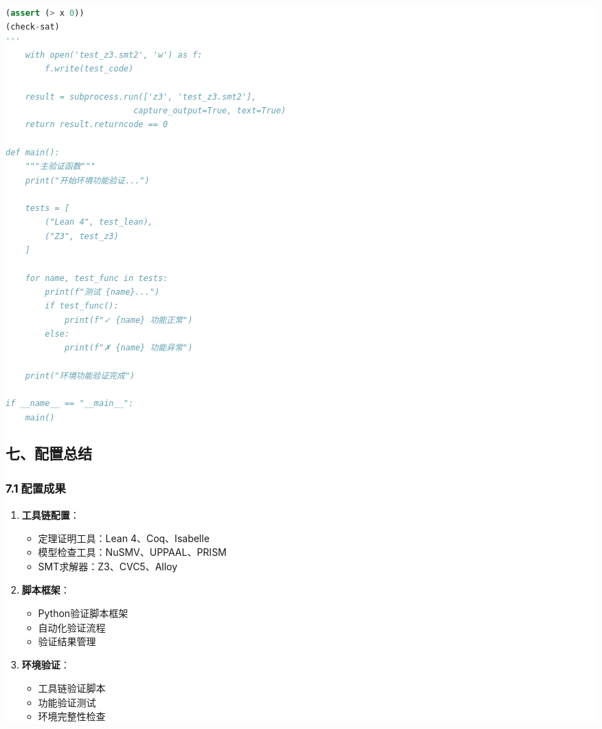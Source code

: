 ```python
(assert (> x 0))
(check-sat)
'''
    with open('test_z3.smt2', 'w') as f:
        f.write(test_code)
    
    result = subprocess.run(['z3', 'test_z3.smt2'], 
                          capture_output=True, text=True)
    return result.returncode == 0

def main():
    """主验证函数"""
    print("开始环境功能验证...")
    
    tests = [
        ("Lean 4", test_lean),
        ("Z3", test_z3)
    ]
    
    for name, test_func in tests:
        print(f"测试 {name}...")
        if test_func():
            print(f"✓ {name} 功能正常")
        else:
            print(f"✗ {name} 功能异常")
    
    print("环境功能验证完成")

if __name__ == "__main__":
    main()
```

## 七、配置总结

### 7.1 配置成果

1. **工具链配置**：
   - 定理证明工具：Lean 4、Coq、Isabelle
   - 模型检查工具：NuSMV、UPPAAL、PRISM
   - SMT求解器：Z3、CVC5、Alloy

2. **脚本框架**：
   - Python验证脚本框架
   - 自动化验证流程
   - 验证结果管理

3. **环境验证**：
   - 工具链验证脚本
   - 功能验证测试
   - 环境完整性检查
